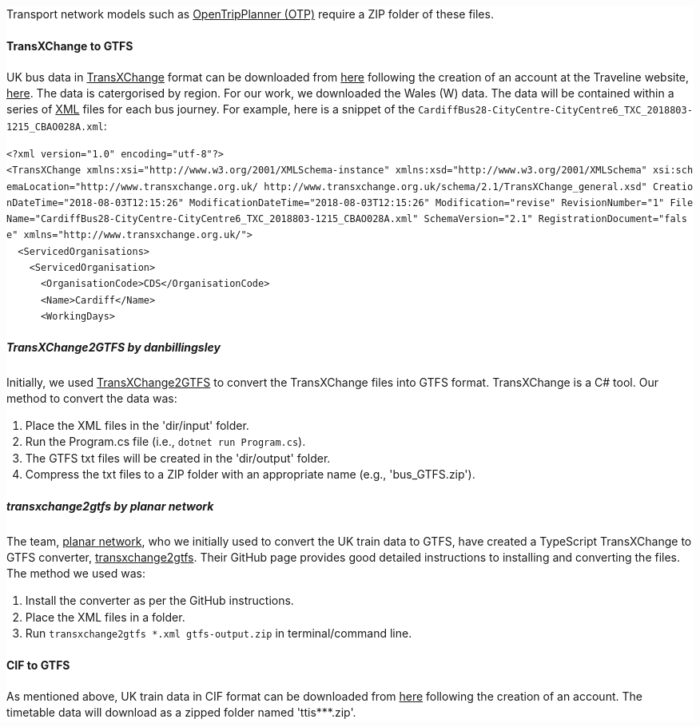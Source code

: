 Transport network models such as [OpenTripPlanner (OTP)](http://www.opentripplanner.org/) require a ZIP folder of these files.

#### TransXChange to GTFS

UK bus data in [TransXChange](https://www.gov.uk/government/collections/transxchange) format can be downloaded from [here](ftp://ftp.tnds.basemap.co.uk/) following the creation of an account at the Traveline website, [here](https://www.travelinedata.org.uk/traveline-open-data/traveline-national-dataset/). The data is catergorised by region. For our work, we downloaded the Wales (W) data. The data will be contained within a series of [XML](https://en.wikipedia.org/wiki/XML) files for each bus journey. For example, here is a snippet of the `CardiffBus28-CityCentre-CityCentre6_TXC_2018803-1215_CBAO028A.xml`:

```
<?xml version="1.0" encoding="utf-8"?>
<TransXChange xmlns:xsi="http://www.w3.org/2001/XMLSchema-instance" xmlns:xsd="http://www.w3.org/2001/XMLSchema" xsi:schemaLocation="http://www.transxchange.org.uk/ http://www.transxchange.org.uk/schema/2.1/TransXChange_general.xsd" CreationDateTime="2018-08-03T12:15:26" ModificationDateTime="2018-08-03T12:15:26" Modification="revise" RevisionNumber="1" FileName="CardiffBus28-CityCentre-CityCentre6_TXC_2018803-1215_CBAO028A.xml" SchemaVersion="2.1" RegistrationDocument="false" xmlns="http://www.transxchange.org.uk/">
  <ServicedOrganisations>
    <ServicedOrganisation>
      <OrganisationCode>CDS</OrganisationCode>
      <Name>Cardiff</Name>
      <WorkingDays>
```

##### TransXChange2GTFS by danbillingsley

Initially, we used [TransXChange2GTFS](https://github.com/danbillingsley/TransXChange2GTFS) to convert the TransXChange files into GTFS format. TransXChange is a C# tool. Our method to convert the data was:

1. Place the XML files in the 'dir/input' folder.
2. Run the Program.cs file (i.e., `dotnet run Program.cs`).
3. The GTFS txt files will be created in the 'dir/output' folder.
4. Compress the txt files to a ZIP folder with an appropriate name (e.g., 'bus_GTFS.zip').

##### transxchange2gtfs by planar network

The team, [planar network](https://planar.network/), who we initially used to convert the UK train data to GTFS, have created a TypeScript TransXChange to GTFS converter, [transxchange2gtfs](https://github.com/planarnetwork/transxchange2gtfs). Their GitHub page provides good detailed instructions to installing and converting the files. The method we used was:

1. Install the converter as per the GitHub instructions.
2. Place the XML files in a folder.
3. Run `transxchange2gtfs *.xml gtfs-output.zip` in terminal/command line.

#### CIF to GTFS

As mentioned above, UK train data in CIF format can be downloaded from [here](http://data.atoc.org/data-download) following the creation of an account. The timetable data will download as a zipped folder named 'ttis\*\*\*.zip'. 
